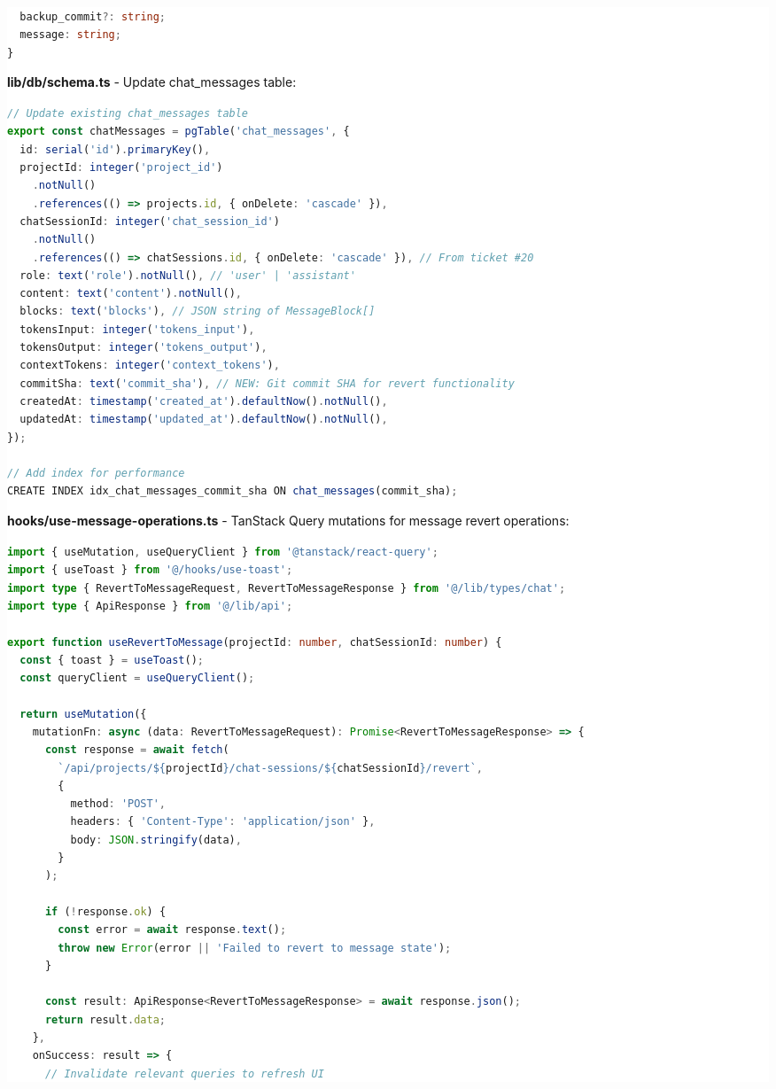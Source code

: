 ```typescript
  backup_commit?: string;
  message: string;
}
```

**lib/db/schema.ts** - Update chat_messages table:

```typescript
// Update existing chat_messages table
export const chatMessages = pgTable('chat_messages', {
  id: serial('id').primaryKey(),
  projectId: integer('project_id')
    .notNull()
    .references(() => projects.id, { onDelete: 'cascade' }),
  chatSessionId: integer('chat_session_id')
    .notNull()
    .references(() => chatSessions.id, { onDelete: 'cascade' }), // From ticket #20
  role: text('role').notNull(), // 'user' | 'assistant'
  content: text('content').notNull(),
  blocks: text('blocks'), // JSON string of MessageBlock[]
  tokensInput: integer('tokens_input'),
  tokensOutput: integer('tokens_output'),
  contextTokens: integer('context_tokens'),
  commitSha: text('commit_sha'), // NEW: Git commit SHA for revert functionality
  createdAt: timestamp('created_at').defaultNow().notNull(),
  updatedAt: timestamp('updated_at').defaultNow().notNull(),
});

// Add index for performance
CREATE INDEX idx_chat_messages_commit_sha ON chat_messages(commit_sha);
```

**hooks/use-message-operations.ts** - TanStack Query mutations for message revert operations:

```typescript
import { useMutation, useQueryClient } from '@tanstack/react-query';
import { useToast } from '@/hooks/use-toast';
import type { RevertToMessageRequest, RevertToMessageResponse } from '@/lib/types/chat';
import type { ApiResponse } from '@/lib/api';

export function useRevertToMessage(projectId: number, chatSessionId: number) {
  const { toast } = useToast();
  const queryClient = useQueryClient();

  return useMutation({
    mutationFn: async (data: RevertToMessageRequest): Promise<RevertToMessageResponse> => {
      const response = await fetch(
        `/api/projects/${projectId}/chat-sessions/${chatSessionId}/revert`,
        {
          method: 'POST',
          headers: { 'Content-Type': 'application/json' },
          body: JSON.stringify(data),
        }
      );

      if (!response.ok) {
        const error = await response.text();
        throw new Error(error || 'Failed to revert to message state');
      }

      const result: ApiResponse<RevertToMessageResponse> = await response.json();
      return result.data;
    },
    onSuccess: result => {
      // Invalidate relevant queries to refresh UI
```